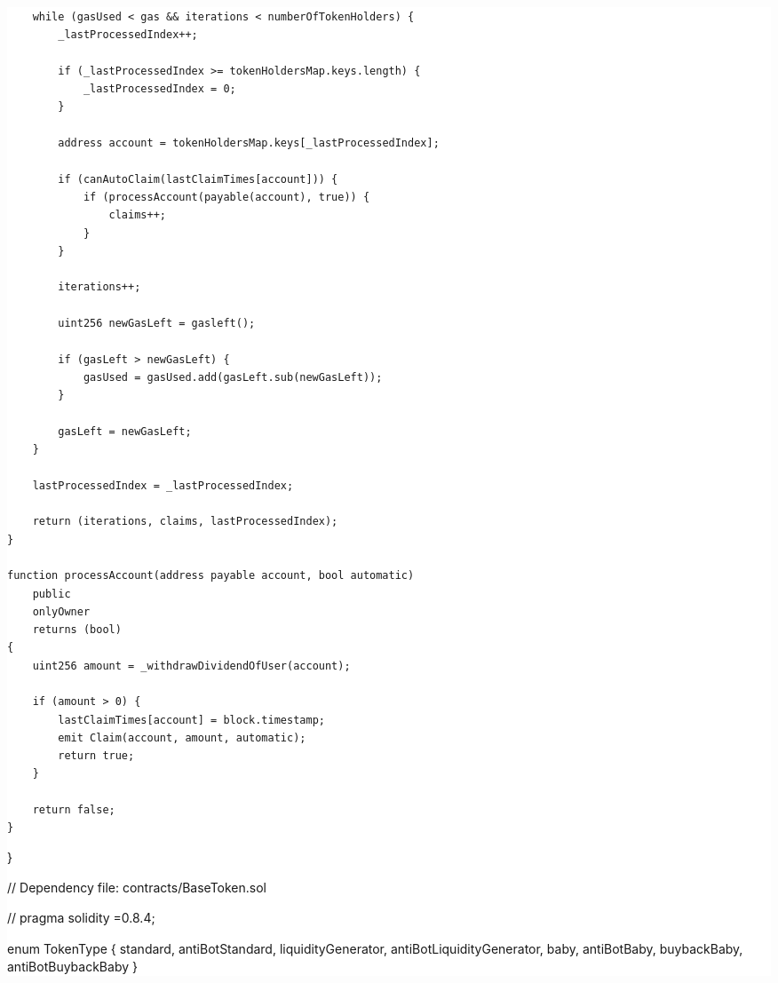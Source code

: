         while (gasUsed < gas && iterations < numberOfTokenHolders) {
            _lastProcessedIndex++;

            if (_lastProcessedIndex >= tokenHoldersMap.keys.length) {
                _lastProcessedIndex = 0;
            }

            address account = tokenHoldersMap.keys[_lastProcessedIndex];

            if (canAutoClaim(lastClaimTimes[account])) {
                if (processAccount(payable(account), true)) {
                    claims++;
                }
            }

            iterations++;

            uint256 newGasLeft = gasleft();

            if (gasLeft > newGasLeft) {
                gasUsed = gasUsed.add(gasLeft.sub(newGasLeft));
            }

            gasLeft = newGasLeft;
        }

        lastProcessedIndex = _lastProcessedIndex;

        return (iterations, claims, lastProcessedIndex);
    }

    function processAccount(address payable account, bool automatic)
        public
        onlyOwner
        returns (bool)
    {
        uint256 amount = _withdrawDividendOfUser(account);

        if (amount > 0) {
            lastClaimTimes[account] = block.timestamp;
            emit Claim(account, amount, automatic);
            return true;
        }

        return false;
    }
}


// Dependency file: contracts/BaseToken.sol

// pragma solidity =0.8.4;

enum TokenType {
    standard,
    antiBotStandard,
    liquidityGenerator,
    antiBotLiquidityGenerator,
    baby,
    antiBotBaby,
    buybackBaby,
    antiBotBuybackBaby
}
